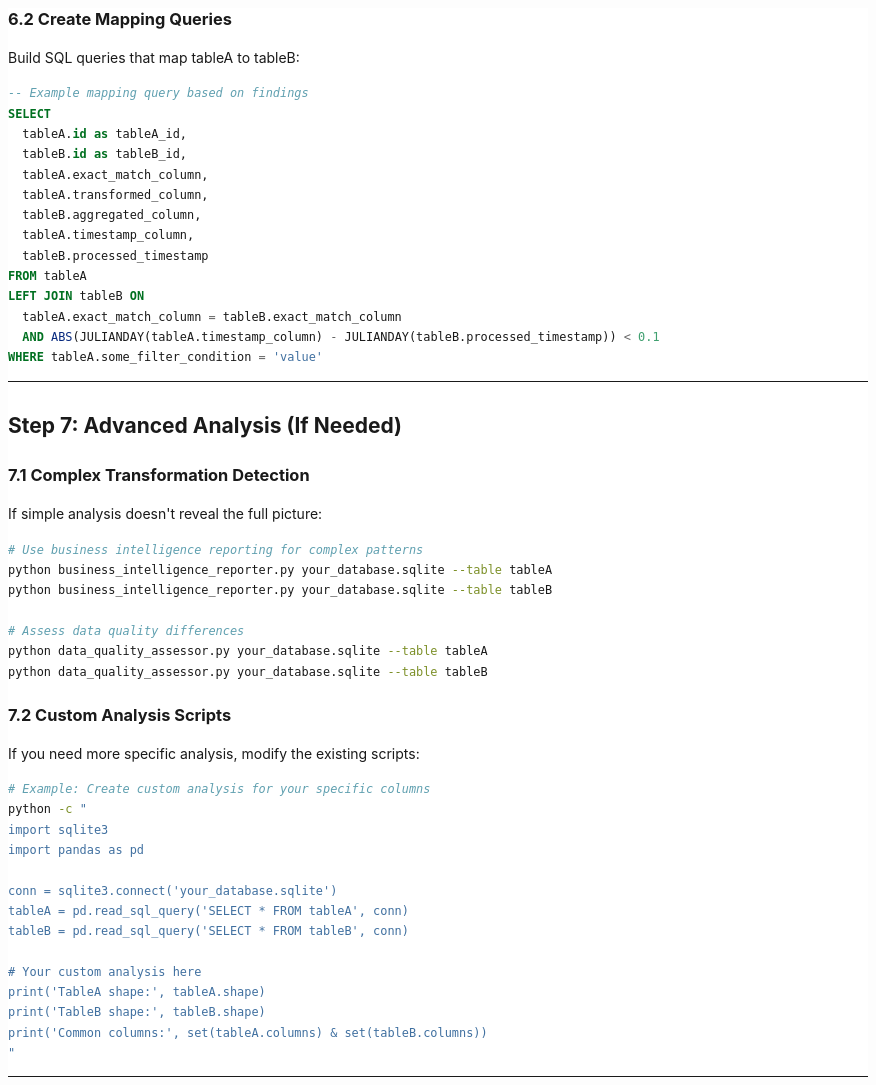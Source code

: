 ### 6.2 Create Mapping Queries
Build SQL queries that map tableA to tableB:

```sql
-- Example mapping query based on findings
SELECT 
  tableA.id as tableA_id,
  tableB.id as tableB_id,
  tableA.exact_match_column,
  tableA.transformed_column,
  tableB.aggregated_column,
  tableA.timestamp_column,
  tableB.processed_timestamp
FROM tableA 
LEFT JOIN tableB ON 
  tableA.exact_match_column = tableB.exact_match_column
  AND ABS(JULIANDAY(tableA.timestamp_column) - JULIANDAY(tableB.processed_timestamp)) < 0.1
WHERE tableA.some_filter_condition = 'value'
```

---

## Step 7: Advanced Analysis (If Needed)

### 7.1 Complex Transformation Detection
If simple analysis doesn't reveal the full picture:

```bash
# Use business intelligence reporting for complex patterns
python business_intelligence_reporter.py your_database.sqlite --table tableA
python business_intelligence_reporter.py your_database.sqlite --table tableB

# Assess data quality differences
python data_quality_assessor.py your_database.sqlite --table tableA
python data_quality_assessor.py your_database.sqlite --table tableB
```

### 7.2 Custom Analysis Scripts
If you need more specific analysis, modify the existing scripts:

```bash
# Example: Create custom analysis for your specific columns
python -c "
import sqlite3
import pandas as pd

conn = sqlite3.connect('your_database.sqlite')
tableA = pd.read_sql_query('SELECT * FROM tableA', conn)
tableB = pd.read_sql_query('SELECT * FROM tableB', conn)

# Your custom analysis here
print('TableA shape:', tableA.shape)
print('TableB shape:', tableB.shape)
print('Common columns:', set(tableA.columns) & set(tableB.columns))
"
```

---